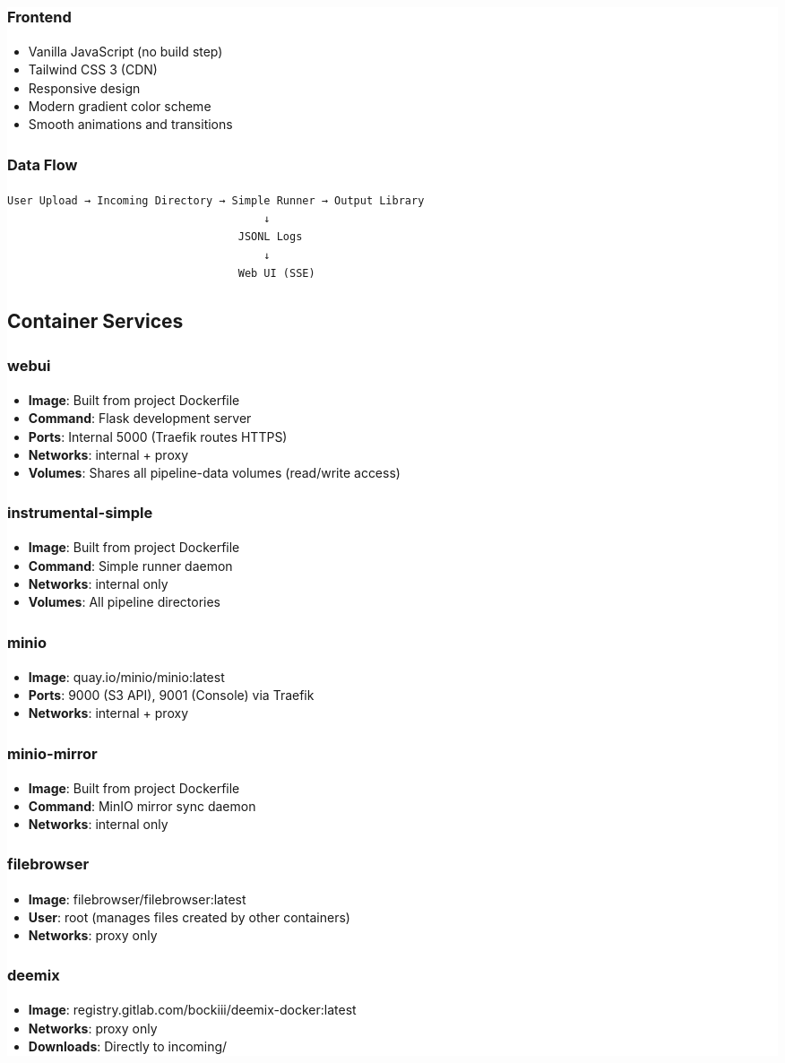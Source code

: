 ### Frontend
- Vanilla JavaScript (no build step)
- Tailwind CSS 3 (CDN)
- Responsive design
- Modern gradient color scheme
- Smooth animations and transitions

### Data Flow
```
User Upload → Incoming Directory → Simple Runner → Output Library
                                        ↓
                                    JSONL Logs
                                        ↓
                                    Web UI (SSE)
```

## Container Services

### webui
- **Image**: Built from project Dockerfile
- **Command**: Flask development server
- **Ports**: Internal 5000 (Traefik routes HTTPS)
- **Networks**: internal + proxy
- **Volumes**: Shares all pipeline-data volumes (read/write access)

### instrumental-simple
- **Image**: Built from project Dockerfile
- **Command**: Simple runner daemon
- **Networks**: internal only
- **Volumes**: All pipeline directories

### minio
- **Image**: quay.io/minio/minio:latest
- **Ports**: 9000 (S3 API), 9001 (Console) via Traefik
- **Networks**: internal + proxy

### minio-mirror
- **Image**: Built from project Dockerfile
- **Command**: MinIO mirror sync daemon
- **Networks**: internal only

### filebrowser
- **Image**: filebrowser/filebrowser:latest
- **User**: root (manages files created by other containers)
- **Networks**: proxy only

### deemix
- **Image**: registry.gitlab.com/bockiii/deemix-docker:latest
- **Networks**: proxy only
- **Downloads**: Directly to incoming/
